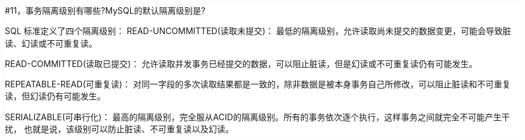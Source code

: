 #11，事务隔离级别有哪些?MySQL的默认隔离级别是?

SQL 标准定义了四个隔离级别：
READ-UNCOMMITTED(读取未提交)： 最低的隔离级别，允许读取尚未提交的数据变更，可能会导致脏读、幻读或不可重复读。

READ-COMMITTED(读取已提交)： 允许读取并发事务已经提交的数据，可以阻止脏读，但是幻读或不可重复读仍有可能发生。

REPEATABLE-READ(可重复读)： 对同一字段的多次读取结果都是一致的，除非数据是被本身事务自己所修改，可以阻止脏读和不可重复读，但幻读仍有可能发生。

SERIALIZABLE(可串行化)： 最高的隔离级别，完全服从ACID的隔离级别。所有的事务依次逐个执行，这样事务之间就完全不可能产生干扰，
也就是说，该级别可以防止脏读、不可重复读以及幻读。

